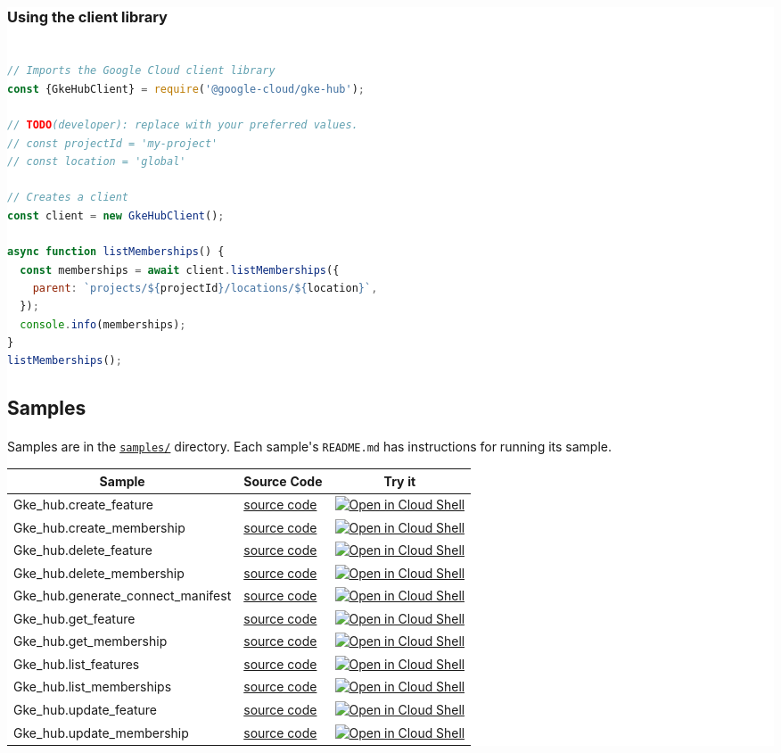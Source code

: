 
### Using the client library

```javascript

// Imports the Google Cloud client library
const {GkeHubClient} = require('@google-cloud/gke-hub');

// TODO(developer): replace with your preferred values.
// const projectId = 'my-project'
// const location = 'global'

// Creates a client
const client = new GkeHubClient();

async function listMemberships() {
  const memberships = await client.listMemberships({
    parent: `projects/${projectId}/locations/${location}`,
  });
  console.info(memberships);
}
listMemberships();

```



## Samples

Samples are in the [`samples/`](https://github.com/googleapis/google-cloud-node/tree/main/samples) directory. Each sample's `README.md` has instructions for running its sample.

| Sample                      | Source Code                       | Try it |
| --------------------------- | --------------------------------- | ------ |
| Gke_hub.create_feature | [source code](https://github.com/googleapis/google-cloud-node/blob/main//workspace/google-cloud-node/samples/generated/v1/gke_hub.create_feature.js) | [![Open in Cloud Shell][shell_img]](https://console.cloud.google.com/cloudshell/open?git_repo=https://github.com/googleapis/google-cloud-node&page=editor&open_in_editor=/workspace/google-cloud-node/samples/generated/v1/gke_hub.create_feature.js,samples/README.md) |
| Gke_hub.create_membership | [source code](https://github.com/googleapis/google-cloud-node/blob/main//workspace/google-cloud-node/samples/generated/v1/gke_hub.create_membership.js) | [![Open in Cloud Shell][shell_img]](https://console.cloud.google.com/cloudshell/open?git_repo=https://github.com/googleapis/google-cloud-node&page=editor&open_in_editor=/workspace/google-cloud-node/samples/generated/v1/gke_hub.create_membership.js,samples/README.md) |
| Gke_hub.delete_feature | [source code](https://github.com/googleapis/google-cloud-node/blob/main//workspace/google-cloud-node/samples/generated/v1/gke_hub.delete_feature.js) | [![Open in Cloud Shell][shell_img]](https://console.cloud.google.com/cloudshell/open?git_repo=https://github.com/googleapis/google-cloud-node&page=editor&open_in_editor=/workspace/google-cloud-node/samples/generated/v1/gke_hub.delete_feature.js,samples/README.md) |
| Gke_hub.delete_membership | [source code](https://github.com/googleapis/google-cloud-node/blob/main//workspace/google-cloud-node/samples/generated/v1/gke_hub.delete_membership.js) | [![Open in Cloud Shell][shell_img]](https://console.cloud.google.com/cloudshell/open?git_repo=https://github.com/googleapis/google-cloud-node&page=editor&open_in_editor=/workspace/google-cloud-node/samples/generated/v1/gke_hub.delete_membership.js,samples/README.md) |
| Gke_hub.generate_connect_manifest | [source code](https://github.com/googleapis/google-cloud-node/blob/main//workspace/google-cloud-node/samples/generated/v1/gke_hub.generate_connect_manifest.js) | [![Open in Cloud Shell][shell_img]](https://console.cloud.google.com/cloudshell/open?git_repo=https://github.com/googleapis/google-cloud-node&page=editor&open_in_editor=/workspace/google-cloud-node/samples/generated/v1/gke_hub.generate_connect_manifest.js,samples/README.md) |
| Gke_hub.get_feature | [source code](https://github.com/googleapis/google-cloud-node/blob/main//workspace/google-cloud-node/samples/generated/v1/gke_hub.get_feature.js) | [![Open in Cloud Shell][shell_img]](https://console.cloud.google.com/cloudshell/open?git_repo=https://github.com/googleapis/google-cloud-node&page=editor&open_in_editor=/workspace/google-cloud-node/samples/generated/v1/gke_hub.get_feature.js,samples/README.md) |
| Gke_hub.get_membership | [source code](https://github.com/googleapis/google-cloud-node/blob/main//workspace/google-cloud-node/samples/generated/v1/gke_hub.get_membership.js) | [![Open in Cloud Shell][shell_img]](https://console.cloud.google.com/cloudshell/open?git_repo=https://github.com/googleapis/google-cloud-node&page=editor&open_in_editor=/workspace/google-cloud-node/samples/generated/v1/gke_hub.get_membership.js,samples/README.md) |
| Gke_hub.list_features | [source code](https://github.com/googleapis/google-cloud-node/blob/main//workspace/google-cloud-node/samples/generated/v1/gke_hub.list_features.js) | [![Open in Cloud Shell][shell_img]](https://console.cloud.google.com/cloudshell/open?git_repo=https://github.com/googleapis/google-cloud-node&page=editor&open_in_editor=/workspace/google-cloud-node/samples/generated/v1/gke_hub.list_features.js,samples/README.md) |
| Gke_hub.list_memberships | [source code](https://github.com/googleapis/google-cloud-node/blob/main//workspace/google-cloud-node/samples/generated/v1/gke_hub.list_memberships.js) | [![Open in Cloud Shell][shell_img]](https://console.cloud.google.com/cloudshell/open?git_repo=https://github.com/googleapis/google-cloud-node&page=editor&open_in_editor=/workspace/google-cloud-node/samples/generated/v1/gke_hub.list_memberships.js,samples/README.md) |
| Gke_hub.update_feature | [source code](https://github.com/googleapis/google-cloud-node/blob/main//workspace/google-cloud-node/samples/generated/v1/gke_hub.update_feature.js) | [![Open in Cloud Shell][shell_img]](https://console.cloud.google.com/cloudshell/open?git_repo=https://github.com/googleapis/google-cloud-node&page=editor&open_in_editor=/workspace/google-cloud-node/samples/generated/v1/gke_hub.update_feature.js,samples/README.md) |
| Gke_hub.update_membership | [source code](https://github.com/googleapis/google-cloud-node/blob/main//workspace/google-cloud-node/samples/generated/v1/gke_hub.update_membership.js) | [![Open in Cloud Shell][shell_img]](https://console.cloud.google.com/cloudshell/open?git_repo=https://github.com/googleapis/google-cloud-node&page=editor&open_in_editor=/workspace/google-cloud-node/samples/generated/v1/gke_hub.update_membership.js,samples/README.md) |

[//]: # "This README.md file is auto-generated, all changes to this file will be lost."
[//]: # "To regenerate it, use `python -m synthtool`."
[explained]: https://cloud.google.com/apis/docs/client-libraries-explained
[launch_stages]: https://cloud.google.com/terms/launch-stages
[client-docs]: https://cloud.google.com/nodejs/docs/reference/gke-hub/latest
[product-docs]: https://cloud.google.com/anthos/gke
[shell_img]: https://gstatic.com/cloudssh/images/open-btn.png
[projects]: https://console.cloud.google.com/project
[billing]: https://support.google.com/cloud/answer/6293499#enable-billing
[enable_api]: https://console.cloud.google.com/flows/enableapi?apiid=gkehub.googleapis.com
[auth]: https://cloud.google.com/docs/authentication/getting-started